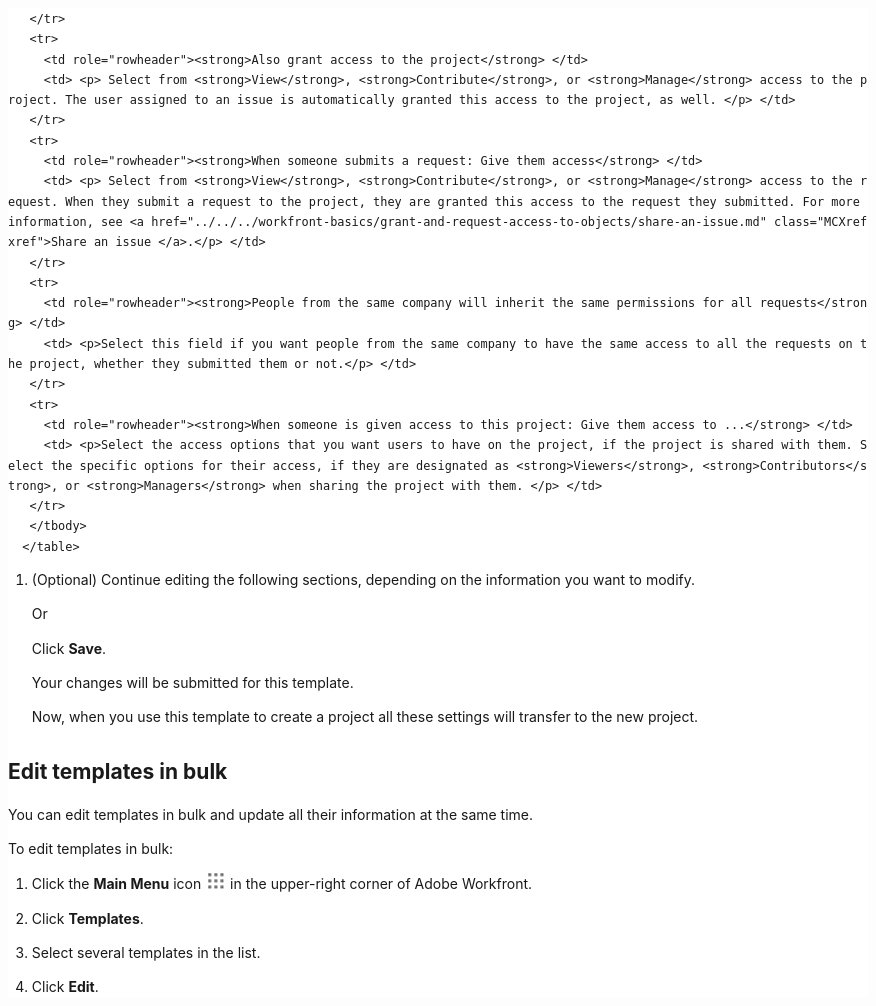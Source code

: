        </tr> 
       <tr> 
         <td role="rowheader"><strong>Also grant access to the project</strong> </td> 
         <td> <p> Select from <strong>View</strong>, <strong>Contribute</strong>, or <strong>Manage</strong> access to the project. The user assigned to an issue is automatically granted this access to the project, as well. </p> </td> 
       </tr> 
       <tr> 
         <td role="rowheader"><strong>When someone submits a request: Give them access</strong> </td> 
         <td> <p> Select from <strong>View</strong>, <strong>Contribute</strong>, or <strong>Manage</strong> access to the request. When they submit a request to the project, they are granted this access to the request they submitted. For more information, see <a href="../../../workfront-basics/grant-and-request-access-to-objects/share-an-issue.md" class="MCXref xref">Share an issue </a>.</p> </td> 
       </tr> 
       <tr> 
         <td role="rowheader"><strong>People from the same company will inherit the same permissions for all requests</strong> </td> 
         <td> <p>Select this field if you want people from the same company to have the same access to all the requests on the project, whether they submitted them or not.</p> </td> 
       </tr> 
       <tr> 
         <td role="rowheader"><strong>When someone is given access to this project: Give them access to ...</strong> </td> 
         <td> <p>Select the access options that you want users to have on the project, if the project is shared with them. Select the specific options for their access, if they are designated as <strong>Viewers</strong>, <strong>Contributors</strong>, or <strong>Managers</strong> when sharing the project with them. </p> </td> 
       </tr> 
       </tbody> 
      </table>

   1. (Optional) Continue editing the following sections, depending on the information you want to modify.

      Or

      Click **Save**.

      Your changes will be submitted for this template.

      Now, when you use this template to create a project all these settings will transfer to the new project.


## Edit templates in bulk

You can edit templates in bulk and update all their information at the same time.

To edit templates in bulk:

1. Click the **Main Menu** icon ![](assets/main-menu-icon.png) in the upper-right corner of Adobe Workfront. 

1. Click **Templates**. 
1. Select several templates in the list.
1. Click **Edit**.
